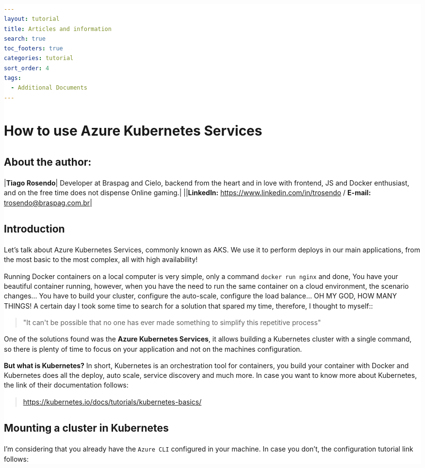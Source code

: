 ```yaml
---
layout: tutorial
title: Articles and information
search: true
toc_footers: true
categories: tutorial
sort_order: 4
tags:
  - Additional Documents
---
```


# How to use Azure Kubernetes Services

## About the author:

|**Tiago Rosendo**| Developer at Braspag and Cielo, backend from the heart and in love with frontend, JS and Docker enthusiast, and on the free time does not dispense Online gaming.|
||**LinkedIn:** https://www.linkedin.com/in/trosendo / **E-mail:** trosendo@braspag.com.br|

## Introduction

Let’s talk about Azure Kubernetes Services, commonly known as AKS.
We use it to perform deploys in our main applications, from the most basic to the most complex, all with high availability!

Running Docker containers on a local computer is very simple, only a command `docker run nginx` and done, You have your beautiful container running, however, when you have the need to run the same container on a cloud environment, the scenario changes...
You have to build your cluster, configure the auto-scale, configure the load balance… OH MY GOD, HOW MANY THINGS!
A certain day I took some time to search for a solution that spared my time, therefore, I thought to myself::

> "It can't be possible that no one has ever made something to simplify this repetitive process"

One of the solutions found was the **Azure Kubernetes Services**, it allows building a Kubernetes cluster with a single command, so there is plenty of time to focus on your application and not on the machines configuration.

**But what is Kubernetes?** In short, Kubernetes is an orchestration tool for containers, you build your container with Docker and Kubernetes does all the deploy, auto scale, service discovery and much more.
In case you want to know more about Kubernetes, the link of their documentation follows:

> https://kubernetes.io/docs/tutorials/kubernetes-basics/

## Mounting a cluster in Kubernetes

I’m considering that you already have the `Azure CLI` configured in your machine. In case you don’t, the configuration tutorial link follows:
